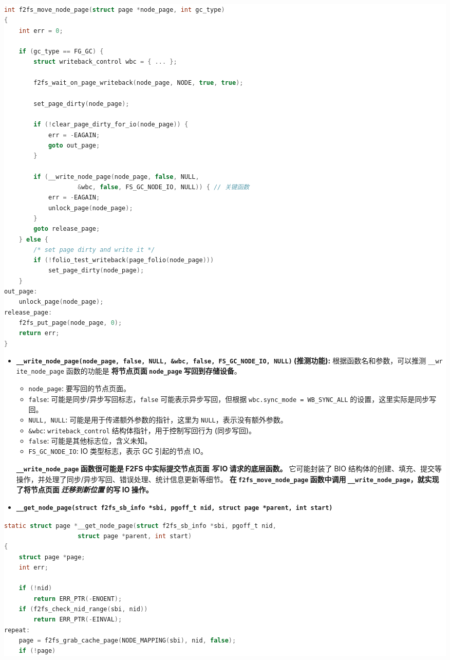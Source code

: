 ```c
int f2fs_move_node_page(struct page *node_page, int gc_type)
{
	int err = 0;

	if (gc_type == FG_GC) {
		struct writeback_control wbc = { ... };

		f2fs_wait_on_page_writeback(node_page, NODE, true, true);

		set_page_dirty(node_page);

		if (!clear_page_dirty_for_io(node_page)) {
			err = -EAGAIN;
			goto out_page;
		}

		if (__write_node_page(node_page, false, NULL,
					&wbc, false, FS_GC_NODE_IO, NULL)) { // 关键函数
			err = -EAGAIN;
			unlock_page(node_page);
		}
		goto release_page;
	} else {
		/* set page dirty and write it */
		if (!folio_test_writeback(page_folio(node_page)))
			set_page_dirty(node_page);
	}
out_page:
	unlock_page(node_page);
release_page:
	f2fs_put_page(node_page, 0);
	return err;
}
```

*   **`__write_node_page(node_page, false, NULL, &wbc, false, FS_GC_NODE_IO, NULL)` (推测功能):**  根据函数名和参数，可以推测 `__write_node_page` 函数的功能是 **将节点页面 `node_page` 写回到存储设备**。

    *   `node_page`:  要写回的节点页面。
    *   `false`:  可能是同步/异步写回标志，`false` 可能表示异步写回，但根据 `wbc.sync_mode = WB_SYNC_ALL` 的设置，这里实际是同步写回。
    *   `NULL, NULL`:  可能是用于传递额外参数的指针，这里为 `NULL`，表示没有额外参数。
    *   `&wbc`:  `writeback_control` 结构体指针，用于控制写回行为 (同步写回)。
    *   `false`:  可能是其他标志位，含义未知。
    *   `FS_GC_NODE_IO`:  IO 类型标志，表示 GC 引起的节点 IO。

    **`__write_node_page` 函数很可能是 F2FS 中实际提交节点页面 *写* IO 请求的底层函数。**  它可能封装了 BIO 结构体的创建、填充、提交等操作，并处理了同步/异步写回、错误处理、统计信息更新等细节。  **在 `f2fs_move_node_page` 函数中调用 `__write_node_page`，就实现了将节点页面 *迁移到新位置* 的写 IO 操作。**

*   **`__get_node_page(struct f2fs_sb_info *sbi, pgoff_t nid, struct page *parent, int start)`**

```c
static struct page *__get_node_page(struct f2fs_sb_info *sbi, pgoff_t nid,
					struct page *parent, int start)
{
	struct page *page;
	int err;

	if (!nid)
		return ERR_PTR(-ENOENT);
	if (f2fs_check_nid_range(sbi, nid))
		return ERR_PTR(-EINVAL);
repeat:
	page = f2fs_grab_cache_page(NODE_MAPPING(sbi), nid, false);
	if (!page)
```
